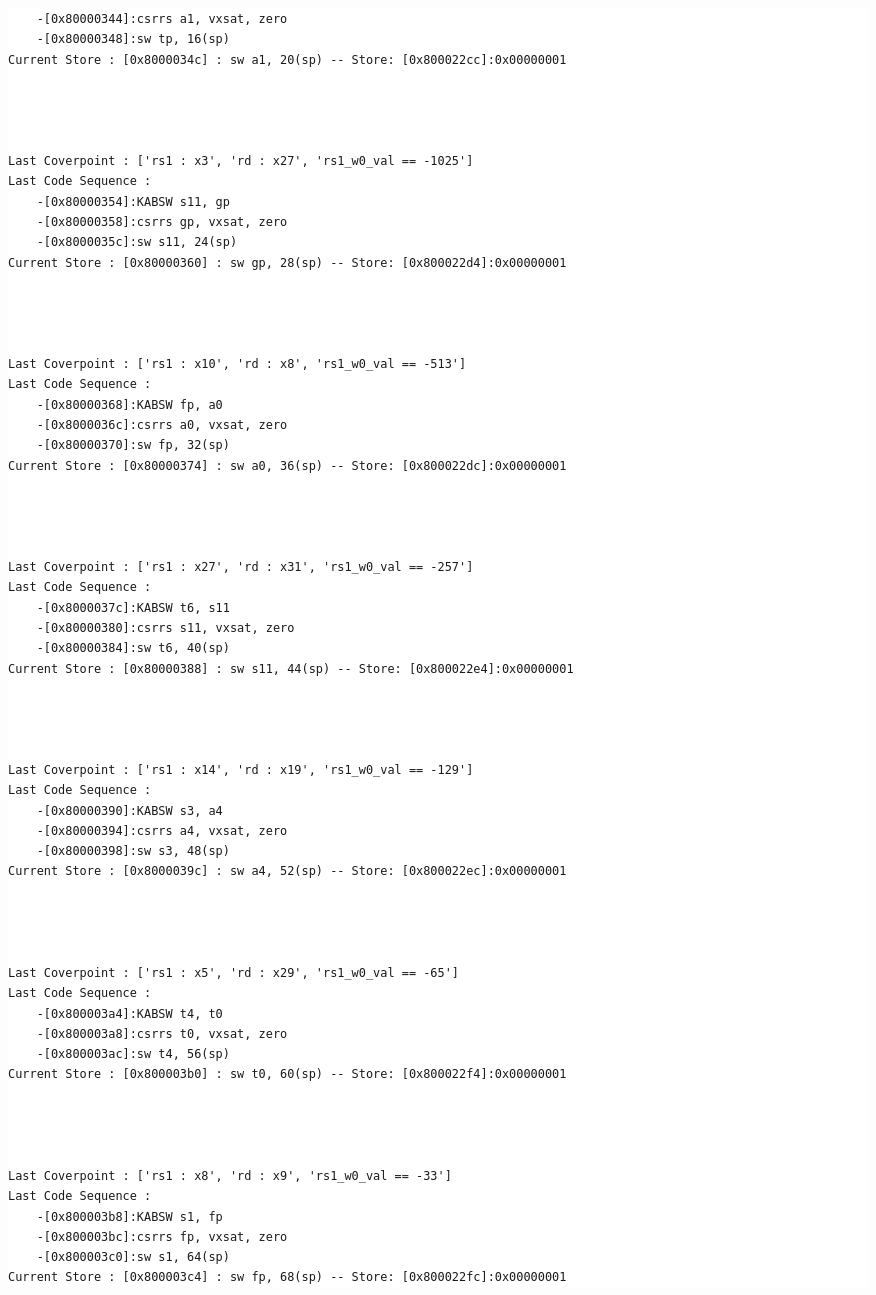 ```
	-[0x80000344]:csrrs a1, vxsat, zero
	-[0x80000348]:sw tp, 16(sp)
Current Store : [0x8000034c] : sw a1, 20(sp) -- Store: [0x800022cc]:0x00000001




Last Coverpoint : ['rs1 : x3', 'rd : x27', 'rs1_w0_val == -1025']
Last Code Sequence : 
	-[0x80000354]:KABSW s11, gp
	-[0x80000358]:csrrs gp, vxsat, zero
	-[0x8000035c]:sw s11, 24(sp)
Current Store : [0x80000360] : sw gp, 28(sp) -- Store: [0x800022d4]:0x00000001




Last Coverpoint : ['rs1 : x10', 'rd : x8', 'rs1_w0_val == -513']
Last Code Sequence : 
	-[0x80000368]:KABSW fp, a0
	-[0x8000036c]:csrrs a0, vxsat, zero
	-[0x80000370]:sw fp, 32(sp)
Current Store : [0x80000374] : sw a0, 36(sp) -- Store: [0x800022dc]:0x00000001




Last Coverpoint : ['rs1 : x27', 'rd : x31', 'rs1_w0_val == -257']
Last Code Sequence : 
	-[0x8000037c]:KABSW t6, s11
	-[0x80000380]:csrrs s11, vxsat, zero
	-[0x80000384]:sw t6, 40(sp)
Current Store : [0x80000388] : sw s11, 44(sp) -- Store: [0x800022e4]:0x00000001




Last Coverpoint : ['rs1 : x14', 'rd : x19', 'rs1_w0_val == -129']
Last Code Sequence : 
	-[0x80000390]:KABSW s3, a4
	-[0x80000394]:csrrs a4, vxsat, zero
	-[0x80000398]:sw s3, 48(sp)
Current Store : [0x8000039c] : sw a4, 52(sp) -- Store: [0x800022ec]:0x00000001




Last Coverpoint : ['rs1 : x5', 'rd : x29', 'rs1_w0_val == -65']
Last Code Sequence : 
	-[0x800003a4]:KABSW t4, t0
	-[0x800003a8]:csrrs t0, vxsat, zero
	-[0x800003ac]:sw t4, 56(sp)
Current Store : [0x800003b0] : sw t0, 60(sp) -- Store: [0x800022f4]:0x00000001




Last Coverpoint : ['rs1 : x8', 'rd : x9', 'rs1_w0_val == -33']
Last Code Sequence : 
	-[0x800003b8]:KABSW s1, fp
	-[0x800003bc]:csrrs fp, vxsat, zero
	-[0x800003c0]:sw s1, 64(sp)
Current Store : [0x800003c4] : sw fp, 68(sp) -- Store: [0x800022fc]:0x00000001
```